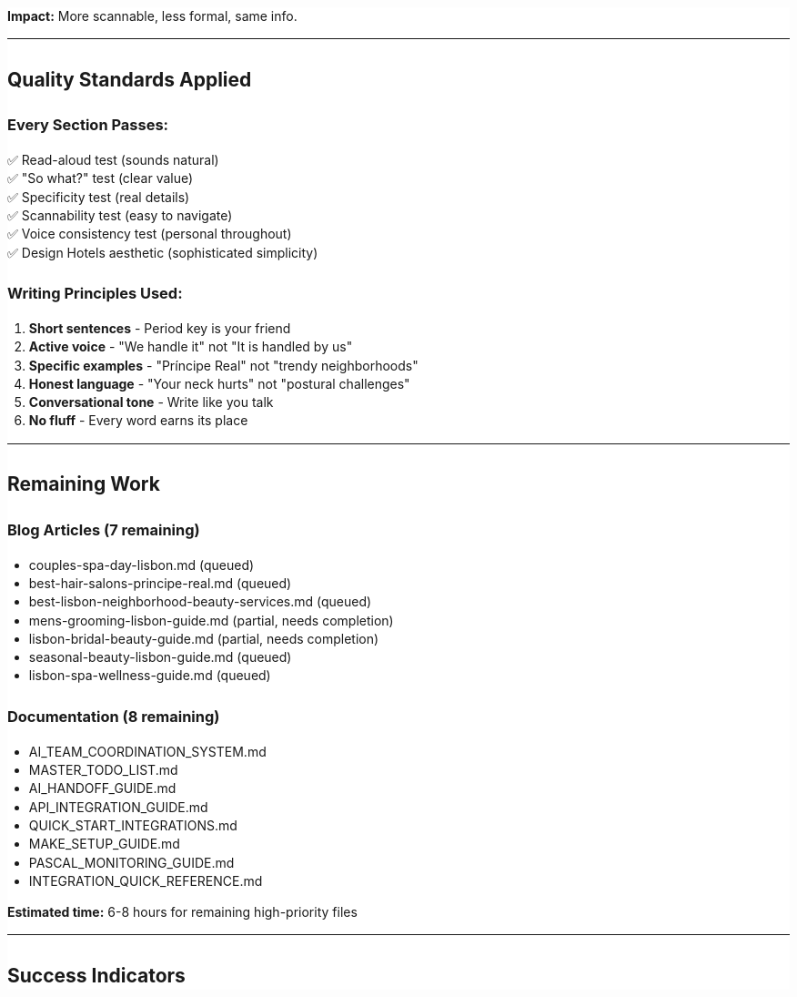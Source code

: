 **Impact:** More scannable, less formal, same info.

---

## Quality Standards Applied

### Every Section Passes:
✅ Read-aloud test (sounds natural)  
✅ "So what?" test (clear value)  
✅ Specificity test (real details)  
✅ Scannability test (easy to navigate)  
✅ Voice consistency test (personal throughout)  
✅ Design Hotels aesthetic (sophisticated simplicity)

### Writing Principles Used:
1. **Short sentences** - Period key is your friend
2. **Active voice** - "We handle it" not "It is handled by us"
3. **Specific examples** - "Príncipe Real" not "trendy neighborhoods"
4. **Honest language** - "Your neck hurts" not "postural challenges"
5. **Conversational tone** - Write like you talk
6. **No fluff** - Every word earns its place

---

## Remaining Work

### Blog Articles (7 remaining)
- couples-spa-day-lisbon.md (queued)
- best-hair-salons-principe-real.md (queued)
- best-lisbon-neighborhood-beauty-services.md (queued)
- mens-grooming-lisbon-guide.md (partial, needs completion)
- lisbon-bridal-beauty-guide.md (partial, needs completion)
- seasonal-beauty-lisbon-guide.md (queued)
- lisbon-spa-wellness-guide.md (queued)

### Documentation (8 remaining)
- AI_TEAM_COORDINATION_SYSTEM.md
- MASTER_TODO_LIST.md
- AI_HANDOFF_GUIDE.md
- API_INTEGRATION_GUIDE.md
- QUICK_START_INTEGRATIONS.md
- MAKE_SETUP_GUIDE.md
- PASCAL_MONITORING_GUIDE.md
- INTEGRATION_QUICK_REFERENCE.md

**Estimated time:** 6-8 hours for remaining high-priority files

---

## Success Indicators
